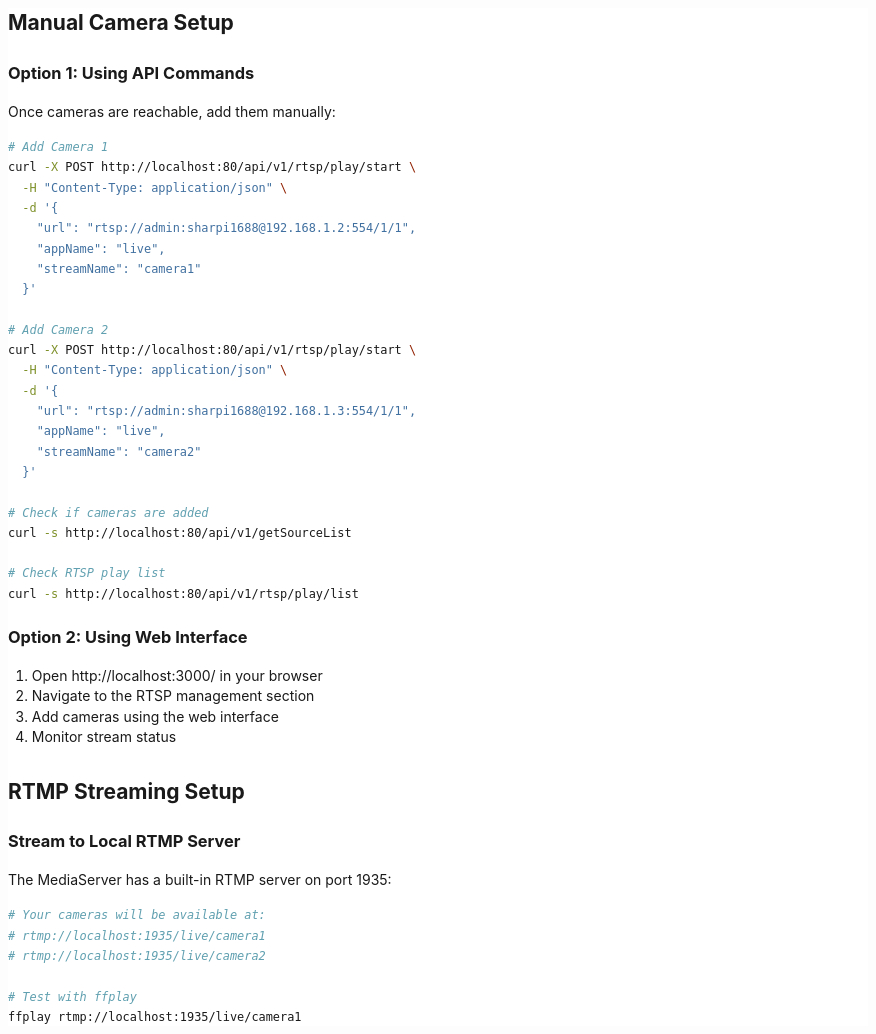 ## Manual Camera Setup

### **Option 1: Using API Commands**

Once cameras are reachable, add them manually:

```bash
# Add Camera 1
curl -X POST http://localhost:80/api/v1/rtsp/play/start \
  -H "Content-Type: application/json" \
  -d '{
    "url": "rtsp://admin:sharpi1688@192.168.1.2:554/1/1",
    "appName": "live",
    "streamName": "camera1"
  }'

# Add Camera 2
curl -X POST http://localhost:80/api/v1/rtsp/play/start \
  -H "Content-Type: application/json" \
  -d '{
    "url": "rtsp://admin:sharpi1688@192.168.1.3:554/1/1",
    "appName": "live",
    "streamName": "camera2"
  }'

# Check if cameras are added
curl -s http://localhost:80/api/v1/getSourceList

# Check RTSP play list
curl -s http://localhost:80/api/v1/rtsp/play/list
```

### **Option 2: Using Web Interface**

1. Open http://localhost:3000/ in your browser
2. Navigate to the RTSP management section
3. Add cameras using the web interface
4. Monitor stream status

## RTMP Streaming Setup

### **Stream to Local RTMP Server**

The MediaServer has a built-in RTMP server on port 1935:

```bash
# Your cameras will be available at:
# rtmp://localhost:1935/live/camera1
# rtmp://localhost:1935/live/camera2

# Test with ffplay
ffplay rtmp://localhost:1935/live/camera1
```
